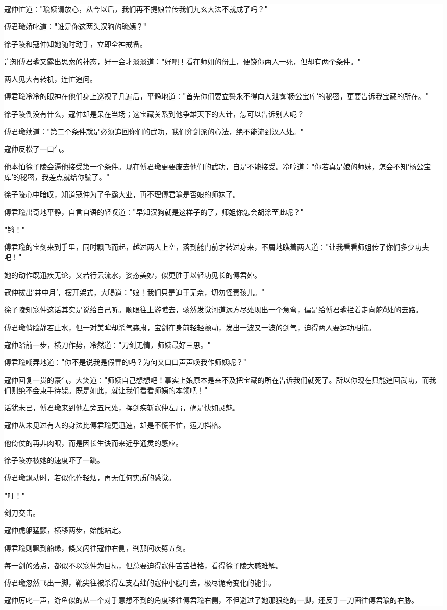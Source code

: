 寇仲忙道："瑜姨请放心，从今以后，我们再不提娘曾传我们九玄大法不就成了吗？"

傅君瑜娇叱道："谁是你这两头汉狗的瑜姨？"

徐子陵和寇仲知她随时动手，立即全神戒备。

岂知傅君瑜又露出思索的神态，好一会才淡淡道："好吧！看在师姐的份上，便饶你两人一死，但却有两个条件。"

两人见大有转机，连忙追问。

傅君瑜冷冷的眼神在他们身上巡视了几遍后，平静地道："首先你们要立誓永不得向人泄露‘杨公宝库‘的秘密，更要告诉我宝藏的所在。"

徐子陵倒没有什么，寇仲却是呆在当场；这宝藏关系到他争雄天下的大计，怎可以告诉别人呢？

傅君瑜续道："第二个条件就是必须追回你们的武功，我们弈剑派的心法，绝不能流到汉人处。"

寇仲反松了一口气。

他本怕徐子陵会逼他接受第一个条件。现在傅君瑜更要废去他们的武功，自是不能接受。冷哼道："你若真是娘的师妺，怎会不知‘杨公宝库‘的秘密，我差点就给你骗了。"

徐子陵心中暗叹，知道寇仲为了争霸大业，再不理傅君瑜是否娘的师妹了。

傅君瑜出奇地平静，自言自语的轻叹道："早知汉狗就是这样子的了，师姐你怎会胡涂至此呢？"

"锵！"

傅君瑜的宝剑来到手里，同时飘飞而起，越过两人上空，落到舱门前才转过身来，不屑地瞧着两人道："让我看看师姐传了你们多少功夫吧！"

她的动作既迅疾无论，又若行云流水，姿态美妙，似更胜于以轻功见长的傅君婥。

寇仲拔出‘井中月‘，摆开架式，大喝道："娘！我们只是迫于无奈，切勿怪责孩儿。"

徐子陵知寇仲这话其实是说给自己听。顺眼往上游瞧去，骇然发觉河道远方尽处现出一个急弯，偏是给傅君瑜拦着走向舵处的去路。

傅君瑜俏脸静若止水，但一对美眸却杀气森肃，宝剑在身前轻轻颤动，发出一波又一波的剑气，迫得两人要运功相抗。

寇仲踏前一步，横刀作势，冷然道："刀剑无情，师姨最好三思。"

傅君瑜嘲弄地道："你不是说我是假冒的吗？为何又口口声声唤我作师姨呢？"

寇仲回复一贯的豪气，大笑道："师姨自己想想吧！事实上娘原本是来不及把宝藏的所在告诉我们就死了。所以你现在只能追回武功，而我们则绝不会束手待毙。既是如此，就让我们看看师姨的本领吧！"

话犹未已，傅君瑜来到他左旁五尺处，挥剑疾斩寇仲左肩，确是快如灵魅。

寇仲从未见过有人的身法比傅君瑜更迅速，却是不慌不忙，运刀挡格。

他倚仗的再非肉眼，而是因长生诀而来近乎通灵的感应。

徐子陵亦被她的速度吓了一跳。

傅君瑜飘动时，若似化作轻烟，再无任何实质的感觉。

"叮！"

剑刀交击。

寇仲虎躯猛颤，横移两步，始能站定。

傅君瑜则飘到船缘，倏又闪往寇仲右侧，剎那间疾劈五剑。

每一剑的落点，都似不以寇仲为目标，但总要迫得寇仲苦苦挡格，看得徐子陵大惑难解。

傅君瑜忽然飞出一脚，靴尖往被杀得左支右绌的寇仲小腿叮去，极尽诡奇变化的能事。

寇仲厉叱一声，游鱼似的从一个对手意想不到的角度移往傅君瑜右侧，不但避过了她那狠绝的一脚，还反手一刀画往傅君瑜的右胁。
